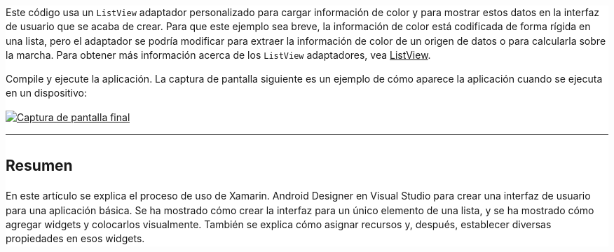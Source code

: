 Este código usa un `ListView` adaptador personalizado para cargar información de color y para mostrar estos datos en la interfaz de usuario que se acaba de crear. Para que este ejemplo sea breve, la información de color está codificada de forma rígida en una lista, pero el adaptador se podría modificar para extraer la información de color de un origen de datos o para calcularla sobre la marcha. Para obtener más información acerca de los `ListView` adaptadores, vea [ListView](~/android/user-interface/layouts/list-view/index.md).

Compile y ejecute la aplicación. La captura de pantalla siguiente es un ejemplo de cómo aparece la aplicación cuando se ejecuta en un dispositivo:

[![Captura de pantalla final](designer-walkthrough-images/xs/26-final-screenshot-sml.png)](designer-walkthrough-images/xs/26-final-screenshot.png#lightbox)

-----

## <a name="summary"></a>Resumen

En este artículo se explica el proceso de uso de Xamarin. Android Designer en Visual Studio para crear una interfaz de usuario para una aplicación básica.
Se ha mostrado cómo crear la interfaz para un único elemento de una lista, y se ha mostrado cómo agregar widgets y colocarlos visualmente.
También se explica cómo asignar recursos y, después, establecer diversas propiedades en esos widgets.

